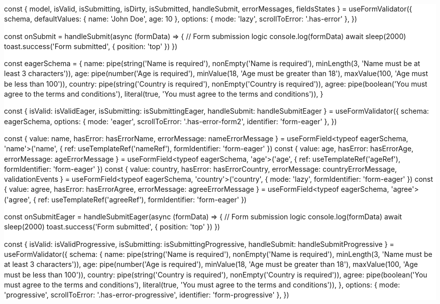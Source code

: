   const { model, isValid, isSubmitting, isDirty, isSubmitted, handleSubmit, errorMessages, fieldsStates } = useFormValidator<typeof schema>({
    schema,
    defaultValues: { name: 'John Doe', age: 10 },
    options: { mode: 'lazy', scrollToError: '.has-error' },
  })

  const onSubmit = handleSubmit(async (formData) => {
    // Form submission logic
    console.log(formData)
    await sleep(2000)
    toast.success('Form submitted', { position: 'top' })
  })

  const eagerSchema = {
    name: pipe(string('Name is required'), nonEmpty('Name is required'), minLength(3, 'Name must be at least 3 characters')),
    age: pipe(number('Age is required'), minValue(18, 'Age must be greater than 18'), maxValue(100, 'Age must be less than 100')),
    country: pipe(string('Country is required'), nonEmpty('Country is required')),
    agree: pipe(boolean('You must agree to the terms and conditions'), literal(true, 'You must agree to the terms and conditions')),
  }

  const { isValid: isValidEager, isSubmitting: isSubmittingEager, handleSubmit: handleSubmitEager } = useFormValidator<typeof eagerSchema>({
    schema: eagerSchema,
    options: { mode: 'eager', scrollToError: '.has-error-form2', identifier: 'form-eager' },
  })

  const { value: name, hasError: hasErrorName, errorMessage: nameErrorMessage } = useFormField<typeof eagerSchema, 'name'>('name', { ref: useTemplateRef('nameRef'), formIdentifier: 'form-eager' })
  const { value: age, hasError: hasErrorAge, errorMessage: ageErrorMessage } = useFormField<typeof eagerSchema, 'age'>('age', { ref: useTemplateRef('ageRef'), formIdentifier: 'form-eager'  })
  const { value: country, hasError: hasErrorCountry, errorMessage: countryErrorMessage, validationEvents } = useFormField<typeof eagerSchema, 'country'>('country', { mode: 'lazy', formIdentifier: 'form-eager'  })
  const { value: agree, hasError: hasErrorAgree, errorMessage: agreeErrorMessage } = useFormField<typeof eagerSchema, 'agree'>('agree', { ref: useTemplateRef('agreeRef'), formIdentifier: 'form-eager'  })

  const onSubmitEager = handleSubmitEager(async (formData) => {
    // Form submission logic
    console.log(formData)
    await sleep(2000)
    toast.success('Form submitted', { position: 'top' })
  })

  const { isValid: isValidProgressive, isSubmitting: isSubmittingProgressive, handleSubmit: handleSubmitProgressive } = useFormValidator<Model>({
    schema: {
      name: pipe(string('Name is required'), nonEmpty('Name is required'), minLength(3, 'Name must be at least 3 characters')),
      age: pipe(number('Age is required'), minValue(18, 'Age must be greater than 18'), maxValue(100, 'Age must be less than 100')),
      country: pipe(string('Country is required'), nonEmpty('Country is required')),
      agree: pipe(boolean('You must agree to the terms and conditions'), literal(true, 'You must agree to the terms and conditions')),
    },
    options: { mode: 'progressive', scrollToError: '.has-error-progressive', identifier: 'form-progressive' },
  })
